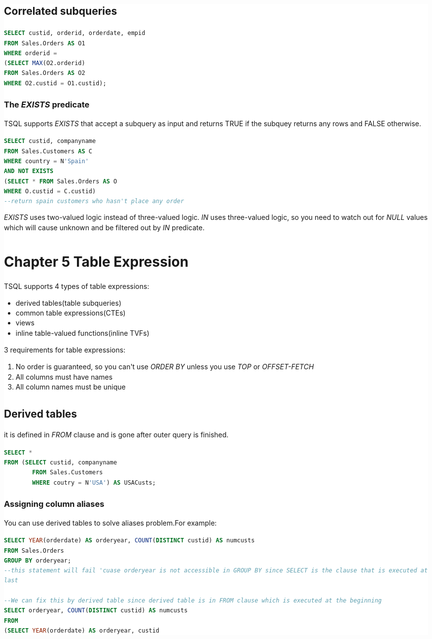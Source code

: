 ## Correlated subqueries
```sql
SELECT custid, orderid, orderdate, empid
FROM Sales.Orders AS O1
WHERE orderid = 
(SELECT MAX(O2.orderid)
FROM Sales.Orders AS O2
WHERE O2.custid = O1.custid);
```

### The *EXISTS* predicate
TSQL supports *EXISTS* that accept a subquery as input and returns TRUE if the subquey returns any rows and FALSE otherwise.

```sql
SELECT custid, companyname
FROM Sales.Customers AS C
WHERE country = N'Spain'
AND NOT EXISTS
(SELECT * FROM Sales.Orders AS O
WHERE O.custid = C.custid)
--return spain customers who hasn't place any order
```

*EXISTS* uses two-valued logic instead of three-valued logic.
*IN* uses three-valued logic, so you need to watch out for *NULL* values which will cause unknown and be filtered out by *IN* predicate.

# Chapter 5 Table Expression
TSQL supports 4 types of table expressions:
* derived tables(table subqueries)
* common table expressions(CTEs)
* views
* inline table-valued functions(inline TVFs)

3 requirements for table expressions:
1. No order is guaranteed, so you can't use *ORDER BY* unless you use *TOP* or *OFFSET-FETCH*
2. All columns must have names
3. All column names must be unique

## Derived tables
it is defined in *FROM* clause and is gone after outer query is finished.
```sql
SELECT * 
FROM (SELECT custid, companyname 
        FROM Sales.Customers
        WHERE coutry = N'USA') AS USACusts;
```

### Assigning column aliases
You can use derived tables to solve aliases problem.For example:
```sql
SELECT YEAR(orderdate) AS orderyear, COUNT(DISTINCT custid) AS numcusts
FROM Sales.Orders
GROUP BY orderyear;
--this statement will fail 'cuase orderyear is not accessible in GROUP BY since SELECT is the clause that is executed at last

--We can fix this by derived table since derived table is in FROM clause which is executed at the beginning
SELECT orderyear, COUNT(DISTINCT custid) AS numcusts
FROM
(SELECT YEAR(orderdate) AS orderyear, custid
```